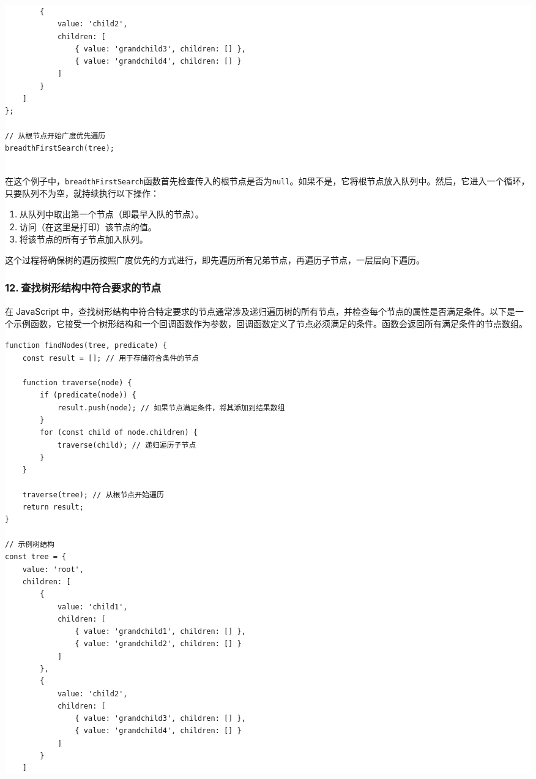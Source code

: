 ```
        {  
            value: 'child2',  
            children: [  
                { value: 'grandchild3', children: [] },  
                { value: 'grandchild4', children: [] }  
            ]  
        }  
    ]  
};  
  
// 从根节点开始广度优先遍历  
breadthFirstSearch(tree);


```

在这个例子中，`breadthFirstSearch`函数首先检查传入的根节点是否为`null`。如果不是，它将根节点放入队列中。然后，它进入一个循环，只要队列不为空，就持续执行以下操作：

1.  从队列中取出第一个节点（即最早入队的节点）。
2.  访问（在这里是打印）该节点的值。
3.  将该节点的所有子节点加入队列。

这个过程将确保树的遍历按照广度优先的方式进行，即先遍历所有兄弟节点，再遍历子节点，一层层向下遍历。

### 12. 查找树形结构中符合要求的节点

在 JavaScript 中，查找树形结构中符合特定要求的节点通常涉及递归遍历树的所有节点，并检查每个节点的属性是否满足条件。以下是一个示例函数，它接受一个树形结构和一个回调函数作为参数，回调函数定义了节点必须满足的条件。函数会返回所有满足条件的节点数组。

```
function findNodes(tree, predicate) {  
    const result = []; // 用于存储符合条件的节点  
  
    function traverse(node) {  
        if (predicate(node)) {  
            result.push(node); // 如果节点满足条件，将其添加到结果数组  
        }  
        for (const child of node.children) {  
            traverse(child); // 递归遍历子节点  
        }  
    }  
  
    traverse(tree); // 从根节点开始遍历  
    return result;  
}  
  
// 示例树结构  
const tree = {  
    value: 'root',  
    children: [  
        {  
            value: 'child1',  
            children: [  
                { value: 'grandchild1', children: [] },  
                { value: 'grandchild2', children: [] }  
            ]  
        },  
        {  
            value: 'child2',  
            children: [  
                { value: 'grandchild3', children: [] },  
                { value: 'grandchild4', children: [] }  
            ]  
        }  
    ]  
```